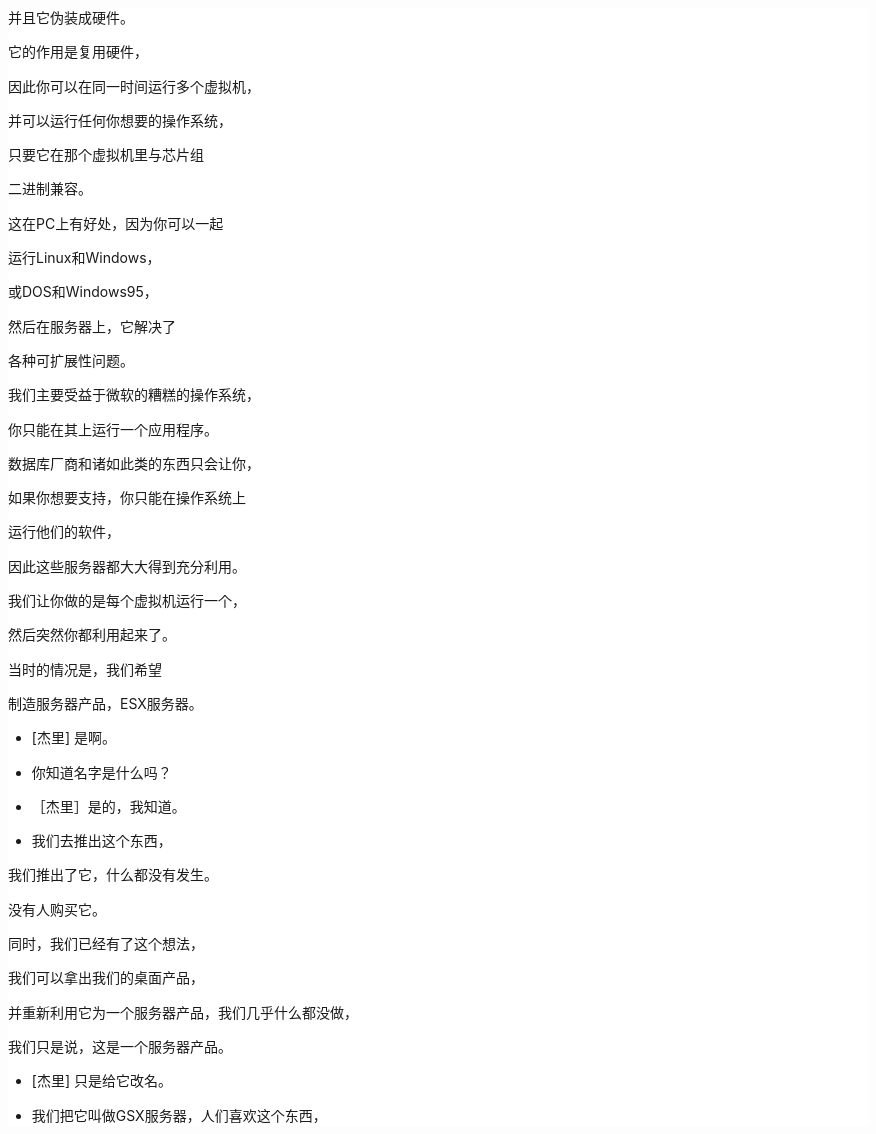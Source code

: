 并且它伪装成硬件。

它的作用是复用硬件，

因此你可以在同一时间运行多个虚拟机，

并可以运行任何你想要的操作系统，

只要它在那个虚拟机里与芯片组

二进制兼容。

这在PC上有好处，因为你可以一起

运行Linux和Windows，

或DOS和Windows95，

然后在服务器上，它解决了

各种可扩展性问题。

我们主要受益于微软的糟糕的操作系统，

你只能在其上运行一个应用程序。

数据库厂商和诸如此类的东西只会让你，

如果你想要支持，你只能在操作系统上

运行他们的软件，

因此这些服务器都大大得到充分利用。

我们让你做的是每个虚拟机运行一个，

然后突然你都利用起来了。

当时的情况是，我们希望

制造服务器产品，ESX服务器。

- [杰里] 是啊。

- 你知道名字是什么吗？

- ［杰里］是的，我知道。

- 我们去推出这个东西，

我们推出了它，什么都没有发生。

没有人购买它。

同时，我们已经有了这个想法，

我们可以拿出我们的桌面产品，

并重新利用它为一个服务器产品，我们几乎什么都没做，

我们只是说，这是一个服务器产品。

- [杰里] 只是给它改名。

- 我们把它叫做GSX服务器，人们喜欢这个东西，
